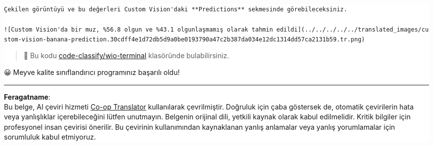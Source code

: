     Çekilen görüntüyü ve bu değerleri Custom Vision'daki **Predictions** sekmesinde görebileceksiniz.

    ![Custom Vision'da bir muz, %56.8 olgun ve %43.1 olgunlaşmamış olarak tahmin edildi](../../../../../translated_images/custom-vision-banana-prediction.30cdff4e1d72db5d9a0be0193790a47c2b387da034e12dc1314dd57ca2131b59.tr.png)

> 💁 Bu kodu [code-classify/wio-terminal](../../../../../4-manufacturing/lessons/2-check-fruit-from-device/code-classify/wio-terminal) klasöründe bulabilirsiniz.

😀 Meyve kalite sınıflandırıcı programınız başarılı oldu!

---

**Feragatname**:  
Bu belge, AI çeviri hizmeti [Co-op Translator](https://github.com/Azure/co-op-translator) kullanılarak çevrilmiştir. Doğruluk için çaba göstersek de, otomatik çevirilerin hata veya yanlışlıklar içerebileceğini lütfen unutmayın. Belgenin orijinal dili, yetkili kaynak olarak kabul edilmelidir. Kritik bilgiler için profesyonel insan çevirisi önerilir. Bu çevirinin kullanımından kaynaklanan yanlış anlamalar veya yanlış yorumlamalar için sorumluluk kabul etmiyoruz.